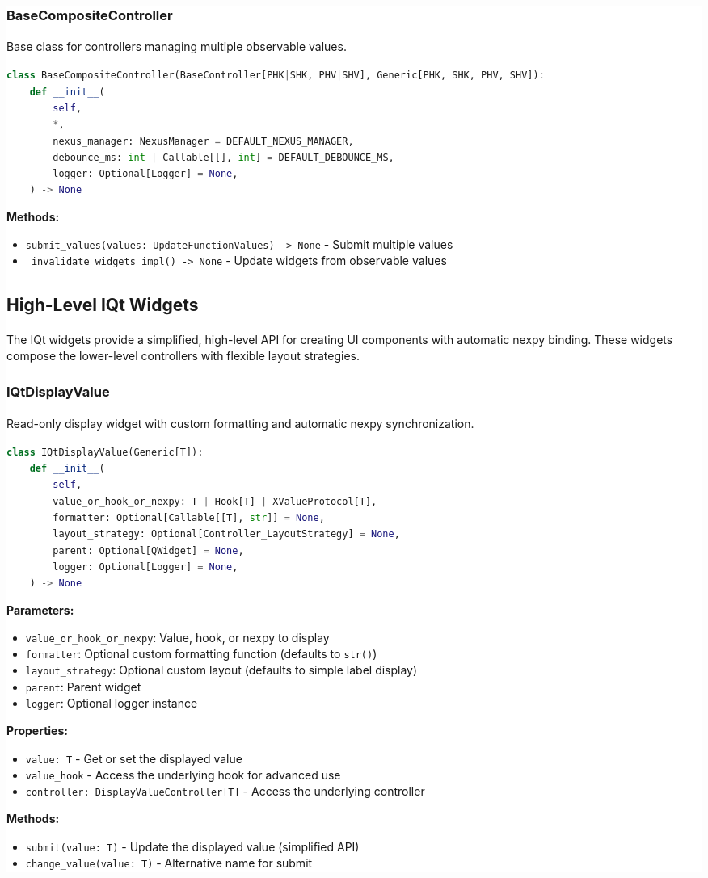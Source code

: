 ### BaseCompositeController

Base class for controllers managing multiple observable values.

```python
class BaseCompositeController(BaseController[PHK|SHK, PHV|SHV], Generic[PHK, SHK, PHV, SHV]):
    def __init__(
        self,
        *,
        nexus_manager: NexusManager = DEFAULT_NEXUS_MANAGER,
        debounce_ms: int | Callable[[], int] = DEFAULT_DEBOUNCE_MS,
        logger: Optional[Logger] = None,
    ) -> None
```

**Methods:**
- `submit_values(values: UpdateFunctionValues) -> None` - Submit multiple values
- `_invalidate_widgets_impl() -> None` - Update widgets from observable values

## High-Level IQt Widgets

The IQt widgets provide a simplified, high-level API for creating UI components with automatic nexpy binding. These widgets compose the lower-level controllers with flexible layout strategies.

### IQtDisplayValue

Read-only display widget with custom formatting and automatic nexpy synchronization.

```python
class IQtDisplayValue(Generic[T]):
    def __init__(
        self,
        value_or_hook_or_nexpy: T | Hook[T] | XValueProtocol[T],
        formatter: Optional[Callable[[T], str]] = None,
        layout_strategy: Optional[Controller_LayoutStrategy] = None,
        parent: Optional[QWidget] = None,
        logger: Optional[Logger] = None,
    ) -> None
```

**Parameters:**
- `value_or_hook_or_nexpy`: Value, hook, or nexpy to display
- `formatter`: Optional custom formatting function (defaults to `str()`)
- `layout_strategy`: Optional custom layout (defaults to simple label display)
- `parent`: Parent widget
- `logger`: Optional logger instance

**Properties:**
- `value: T` - Get or set the displayed value
- `value_hook` - Access the underlying hook for advanced use
- `controller: DisplayValueController[T]` - Access the underlying controller

**Methods:**
- `submit(value: T)` - Update the displayed value (simplified API)
- `change_value(value: T)` - Alternative name for submit
